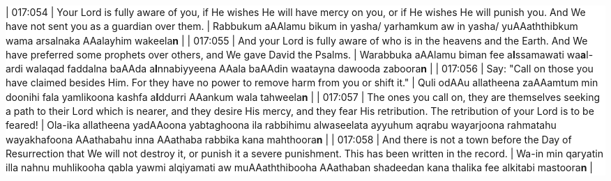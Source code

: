 | 017:054 | Your Lord is fully aware of you, if He wishes He will have mercy on you, or if He wishes He will punish you. And We have not sent you as a guardian over them.                                                                                                  | Rabbukum aAAlamu bikum in yasha/ yar<span class="underline">h</span>amkum aw in yasha/ yuAAa<span class="underline">thth</span>ibkum wam<span class="underline">a</span> arsaln<span class="underline">a</span>ka AAalayhim wakeel<span class="underline">a</span>**n**                                                                                                                                                                                                                                                                                                                                                                                                                                                                                                 |
| 017:055 | And your Lord is fully aware of who is in the heavens and the Earth. And We have preferred some prophets over others, and We gave David the Psalms.                                                                                                             | Warabbuka aAAlamu biman fee a**l**ssam<span class="underline">a</span>w<span class="underline">a</span>ti wa**a**l-ar<span class="underline">d</span>i walaqad fa<span class="underline">dd</span>aln<span class="underline">a</span> baAA<span class="underline">d</span>a a**l**nnabiyyeena AAal<span class="underline">a</span> baAA<span class="underline">d</span>in wa<span class="underline">a</span>tayn<span class="underline">a</span> d<span class="underline">a</span>wooda zaboor<span class="underline">a</span>**n**                                                                                                                                                                                                                                     |
| 017:056 | Say: "Call on those you have claimed besides Him. For they have no power to remove harm from you or shift it."                                                                                                                                                  | Quli odAAu alla<span class="underline">th</span>eena zaAAamtum min doonihi fal<span class="underline">a</span> yamlikoona kashfa a**l**<span class="underline">dd</span>urri AAankum wal<span class="underline">a</span> ta<span class="underline">h</span>weel<span class="underline">a</span>**n**                                                                                                                                                                                                                                                                                                                                                                                                                                                                    |
| 017:057 | The ones you call on, they are themselves seeking a path to their Lord which is nearer, and they desire His mercy, and they fear His retribution. The retribution of your Lord is to be feared\!                                                                | Ol<span class="underline">a</span>-ika alla<span class="underline">th</span>eena yadAAoona yabtaghoona il<span class="underline">a</span> rabbihimu alwaseelata ayyuhum aqrabu wayarjoona ra<span class="underline">h</span>matahu wayakh<span class="underline">a</span>foona AAa<span class="underline">tha</span>bahu inna AAa<span class="underline">tha</span>ba rabbika k<span class="underline">a</span>na ma<span class="underline">hth</span>oor<span class="underline">a</span>**n**                                                                                                                                                                                                                                                                          |
| 017:058 | And there is not a town before the Day of Resurrection that We will not destroy it, or punish it a severe punishment. This has been written in the record.                                                                                                      | Wa-in min qaryatin ill<span class="underline">a</span> na<span class="underline">h</span>nu muhlikooh<span class="underline">a</span> qabla yawmi alqiy<span class="underline">a</span>mati aw muAAa<span class="underline">thth</span>ibooh<span class="underline">a</span> AAa<span class="underline">tha</span>ban shadeedan k<span class="underline">a</span>na <span class="underline">tha</span>lika fee alkit<span class="underline">a</span>bi mas<span class="underline">t</span>oor<span class="underline">a</span>**n**                                                                                                                                                                                                                                      |